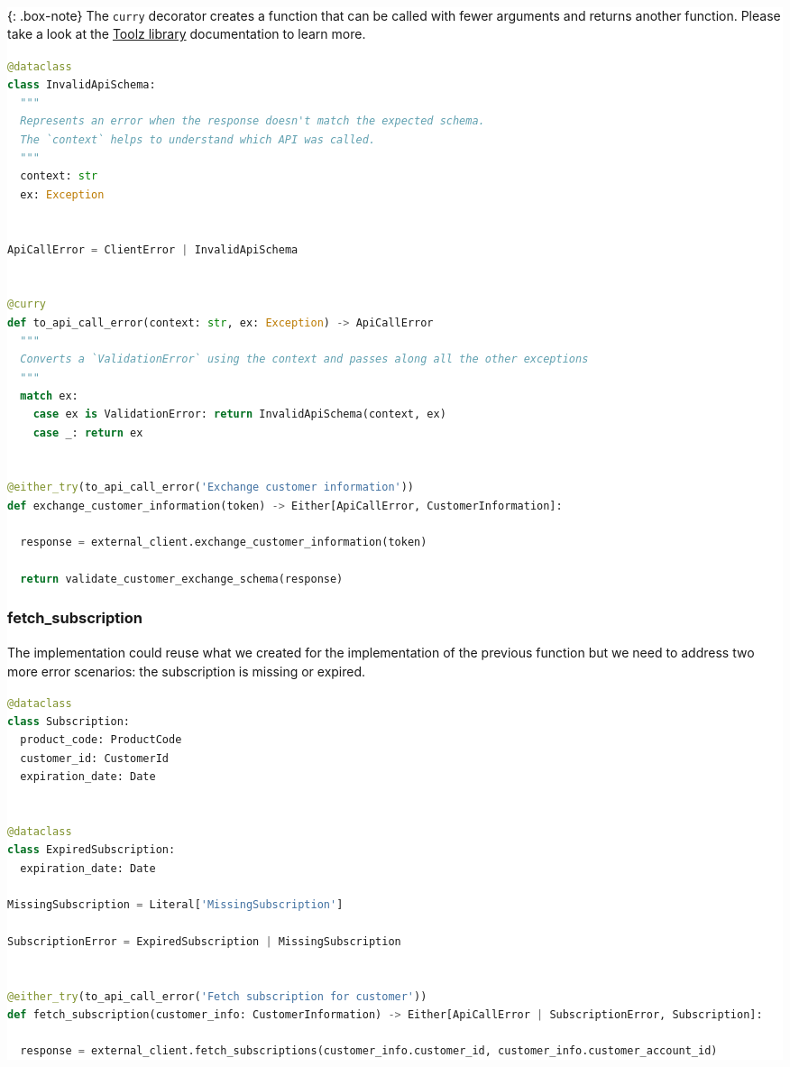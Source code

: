 {: .box-note}
The `curry` decorator creates a function that can be called with fewer arguments and returns another function. Please take a look at the [Toolz library](https://toolz.readthedocs.io/en/latest/curry.html?highlight=curry#the-curried-namespace) documentation to learn more.

```python
@dataclass
class InvalidApiSchema:
  """
  Represents an error when the response doesn't match the expected schema.
  The `context` helps to understand which API was called.
  """
  context: str
  ex: Exception


ApiCallError = ClientError | InvalidApiSchema


@curry
def to_api_call_error(context: str, ex: Exception) -> ApiCallError
  """
  Converts a `ValidationError` using the context and passes along all the other exceptions
  """
  match ex:
    case ex is ValidationError: return InvalidApiSchema(context, ex)
    case _: return ex


@either_try(to_api_call_error('Exchange customer information'))
def exchange_customer_information(token) -> Either[ApiCallError, CustomerInformation]:

  response = external_client.exchange_customer_information(token)

  return validate_customer_exchange_schema(response)
```

### fetch_subscription

The implementation could reuse what we created for the implementation of the previous function but we need to address two more error scenarios: the subscription is missing or expired.

```python
@dataclass
class Subscription:
  product_code: ProductCode
  customer_id: CustomerId
  expiration_date: Date


@dataclass
class ExpiredSubscription:
  expiration_date: Date

MissingSubscription = Literal['MissingSubscription']

SubscriptionError = ExpiredSubscription | MissingSubscription


@either_try(to_api_call_error('Fetch subscription for customer'))
def fetch_subscription(customer_info: CustomerInformation) -> Either[ApiCallError | SubscriptionError, Subscription]:

  response = external_client.fetch_subscriptions(customer_info.customer_id, customer_info.customer_account_id)
```